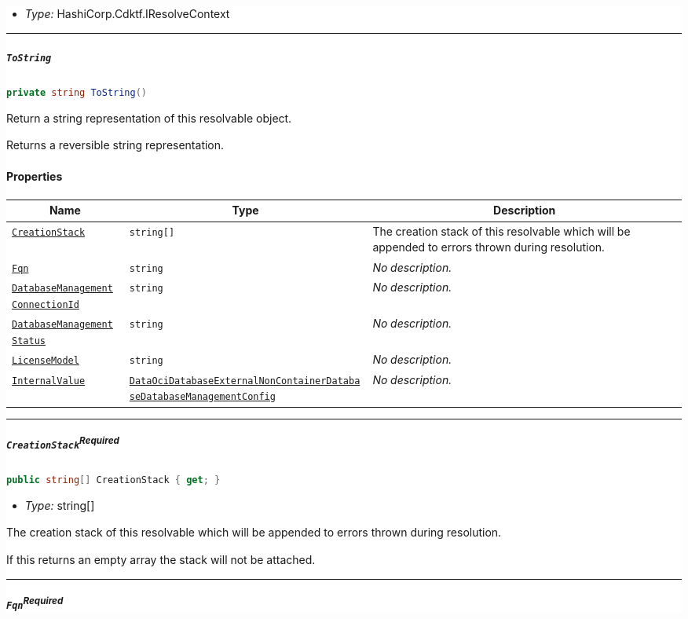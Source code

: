 - *Type:* HashiCorp.Cdktf.IResolveContext

---

##### `ToString` <a name="ToString" id="rhizo-co-terraform-provider-oci.dataOciDatabaseExternalNonContainerDatabase.DataOciDatabaseExternalNonContainerDatabaseDatabaseManagementConfigOutputReference.toString"></a>

```csharp
private string ToString()
```

Return a string representation of this resolvable object.

Returns a reversible string representation.


#### Properties <a name="Properties" id="Properties"></a>

| **Name** | **Type** | **Description** |
| --- | --- | --- |
| <code><a href="#rhizo-co-terraform-provider-oci.dataOciDatabaseExternalNonContainerDatabase.DataOciDatabaseExternalNonContainerDatabaseDatabaseManagementConfigOutputReference.property.creationStack">CreationStack</a></code> | <code>string[]</code> | The creation stack of this resolvable which will be appended to errors thrown during resolution. |
| <code><a href="#rhizo-co-terraform-provider-oci.dataOciDatabaseExternalNonContainerDatabase.DataOciDatabaseExternalNonContainerDatabaseDatabaseManagementConfigOutputReference.property.fqn">Fqn</a></code> | <code>string</code> | *No description.* |
| <code><a href="#rhizo-co-terraform-provider-oci.dataOciDatabaseExternalNonContainerDatabase.DataOciDatabaseExternalNonContainerDatabaseDatabaseManagementConfigOutputReference.property.databaseManagementConnectionId">DatabaseManagementConnectionId</a></code> | <code>string</code> | *No description.* |
| <code><a href="#rhizo-co-terraform-provider-oci.dataOciDatabaseExternalNonContainerDatabase.DataOciDatabaseExternalNonContainerDatabaseDatabaseManagementConfigOutputReference.property.databaseManagementStatus">DatabaseManagementStatus</a></code> | <code>string</code> | *No description.* |
| <code><a href="#rhizo-co-terraform-provider-oci.dataOciDatabaseExternalNonContainerDatabase.DataOciDatabaseExternalNonContainerDatabaseDatabaseManagementConfigOutputReference.property.licenseModel">LicenseModel</a></code> | <code>string</code> | *No description.* |
| <code><a href="#rhizo-co-terraform-provider-oci.dataOciDatabaseExternalNonContainerDatabase.DataOciDatabaseExternalNonContainerDatabaseDatabaseManagementConfigOutputReference.property.internalValue">InternalValue</a></code> | <code><a href="#rhizo-co-terraform-provider-oci.dataOciDatabaseExternalNonContainerDatabase.DataOciDatabaseExternalNonContainerDatabaseDatabaseManagementConfig">DataOciDatabaseExternalNonContainerDatabaseDatabaseManagementConfig</a></code> | *No description.* |

---

##### `CreationStack`<sup>Required</sup> <a name="CreationStack" id="rhizo-co-terraform-provider-oci.dataOciDatabaseExternalNonContainerDatabase.DataOciDatabaseExternalNonContainerDatabaseDatabaseManagementConfigOutputReference.property.creationStack"></a>

```csharp
public string[] CreationStack { get; }
```

- *Type:* string[]

The creation stack of this resolvable which will be appended to errors thrown during resolution.

If this returns an empty array the stack will not be attached.

---

##### `Fqn`<sup>Required</sup> <a name="Fqn" id="rhizo-co-terraform-provider-oci.dataOciDatabaseExternalNonContainerDatabase.DataOciDatabaseExternalNonContainerDatabaseDatabaseManagementConfigOutputReference.property.fqn"></a>

